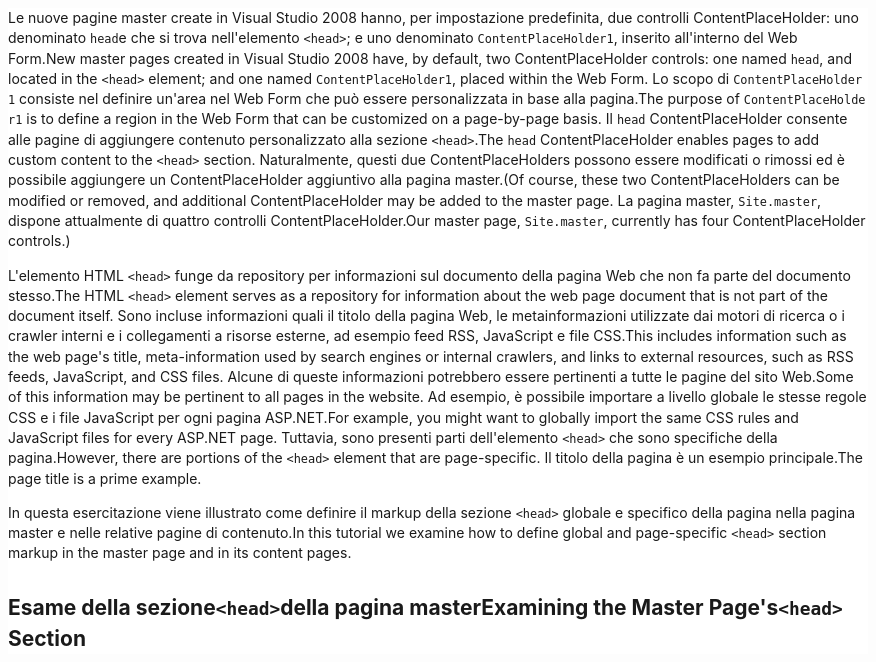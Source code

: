 <span data-ttu-id="729fe-108">Le nuove pagine master create in Visual Studio 2008 hanno, per impostazione predefinita, due controlli ContentPlaceHolder: uno denominato `head`e che si trova nell'elemento `<head>`; e uno denominato `ContentPlaceHolder1`, inserito all'interno del Web Form.</span><span class="sxs-lookup"><span data-stu-id="729fe-108">New master pages created in Visual Studio 2008 have, by default, two ContentPlaceHolder controls: one named `head`, and located in the `<head>` element; and one named `ContentPlaceHolder1`, placed within the Web Form.</span></span> <span data-ttu-id="729fe-109">Lo scopo di `ContentPlaceHolder1` consiste nel definire un'area nel Web Form che può essere personalizzata in base alla pagina.</span><span class="sxs-lookup"><span data-stu-id="729fe-109">The purpose of `ContentPlaceHolder1` is to define a region in the Web Form that can be customized on a page-by-page basis.</span></span> <span data-ttu-id="729fe-110">Il `head` ContentPlaceHolder consente alle pagine di aggiungere contenuto personalizzato alla sezione `<head>`.</span><span class="sxs-lookup"><span data-stu-id="729fe-110">The `head` ContentPlaceHolder enables pages to add custom content to the `<head>` section.</span></span> <span data-ttu-id="729fe-111">Naturalmente, questi due ContentPlaceHolders possono essere modificati o rimossi ed è possibile aggiungere un ContentPlaceHolder aggiuntivo alla pagina master.</span><span class="sxs-lookup"><span data-stu-id="729fe-111">(Of course, these two ContentPlaceHolders can be modified or removed, and additional ContentPlaceHolder may be added to the master page.</span></span> <span data-ttu-id="729fe-112">La pagina master, `Site.master`, dispone attualmente di quattro controlli ContentPlaceHolder.</span><span class="sxs-lookup"><span data-stu-id="729fe-112">Our master page, `Site.master`, currently has four ContentPlaceHolder controls.)</span></span>

<span data-ttu-id="729fe-113">L'elemento HTML `<head>` funge da repository per informazioni sul documento della pagina Web che non fa parte del documento stesso.</span><span class="sxs-lookup"><span data-stu-id="729fe-113">The HTML `<head>` element serves as a repository for information about the web page document that is not part of the document itself.</span></span> <span data-ttu-id="729fe-114">Sono incluse informazioni quali il titolo della pagina Web, le metainformazioni utilizzate dai motori di ricerca o i crawler interni e i collegamenti a risorse esterne, ad esempio feed RSS, JavaScript e file CSS.</span><span class="sxs-lookup"><span data-stu-id="729fe-114">This includes information such as the web page's title, meta-information used by search engines or internal crawlers, and links to external resources, such as RSS feeds, JavaScript, and CSS files.</span></span> <span data-ttu-id="729fe-115">Alcune di queste informazioni potrebbero essere pertinenti a tutte le pagine del sito Web.</span><span class="sxs-lookup"><span data-stu-id="729fe-115">Some of this information may be pertinent to all pages in the website.</span></span> <span data-ttu-id="729fe-116">Ad esempio, è possibile importare a livello globale le stesse regole CSS e i file JavaScript per ogni pagina ASP.NET.</span><span class="sxs-lookup"><span data-stu-id="729fe-116">For example, you might want to globally import the same CSS rules and JavaScript files for every ASP.NET page.</span></span> <span data-ttu-id="729fe-117">Tuttavia, sono presenti parti dell'elemento `<head>` che sono specifiche della pagina.</span><span class="sxs-lookup"><span data-stu-id="729fe-117">However, there are portions of the `<head>` element that are page-specific.</span></span> <span data-ttu-id="729fe-118">Il titolo della pagina è un esempio principale.</span><span class="sxs-lookup"><span data-stu-id="729fe-118">The page title is a prime example.</span></span>

<span data-ttu-id="729fe-119">In questa esercitazione viene illustrato come definire il markup della sezione `<head>` globale e specifico della pagina nella pagina master e nelle relative pagine di contenuto.</span><span class="sxs-lookup"><span data-stu-id="729fe-119">In this tutorial we examine how to define global and page-specific `<head>` section markup in the master page and in its content pages.</span></span>

## <a name="examining-the-master-pagesheadsection"></a><span data-ttu-id="729fe-120">Esame della sezione`<head>`della pagina master</span><span class="sxs-lookup"><span data-stu-id="729fe-120">Examining the Master Page's`<head>`Section</span></span>
